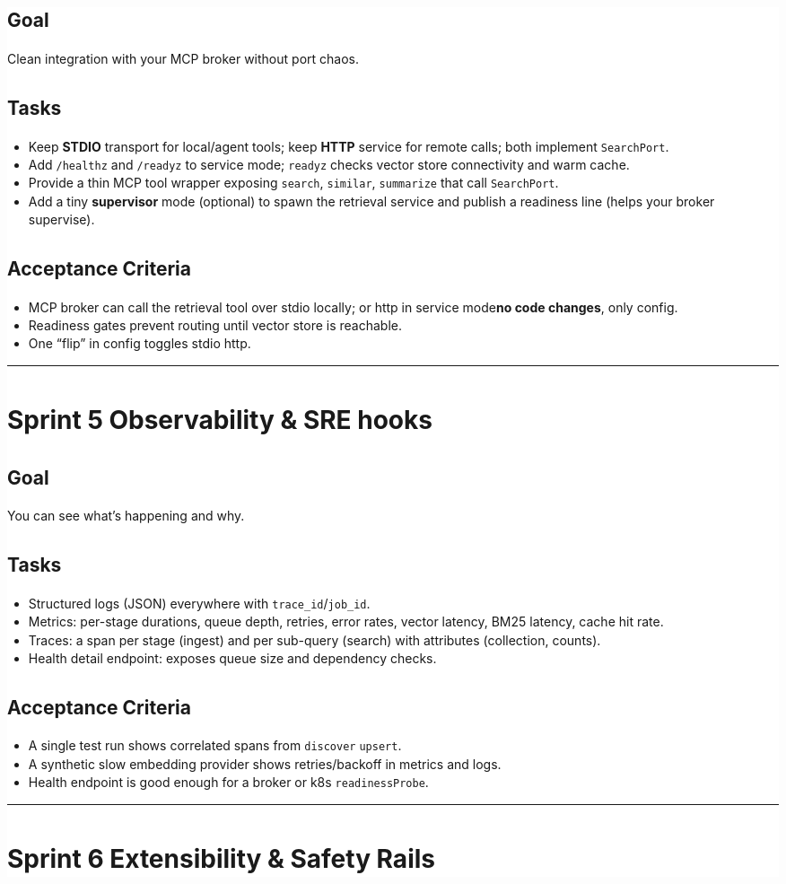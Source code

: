 ## Goal

Clean integration with your MCP broker without port chaos.

## Tasks

* Keep **STDIO** transport for local/agent tools; keep **HTTP** service for remote calls; both implement `SearchPort`.
* Add `/healthz` and `/readyz` to service mode; `readyz` checks vector store connectivity and warm cache.
* Provide a thin MCP tool wrapper exposing `search`, `similar`, `summarize` that call `SearchPort`.
* Add a tiny **supervisor** mode (optional) to spawn the retrieval service and publish a readiness line (helps your broker supervise).

## Acceptance Criteria

* MCP broker can call the retrieval tool over stdio locally; or http in service mode**no code changes**, only config.
* Readiness gates prevent routing until vector store is reachable.
* One “flip” in config toggles stdio http.

---

# Sprint 5 Observability & SRE hooks

## Goal

You can see what’s happening and why.

## Tasks

* Structured logs (JSON) everywhere with `trace_id`/`job_id`.
* Metrics: per-stage durations, queue depth, retries, error rates, vector latency, BM25 latency, cache hit rate.
* Traces: a span per stage (ingest) and per sub-query (search) with attributes (collection, counts).
* Health detail endpoint: exposes queue size and dependency checks.

## Acceptance Criteria

* A single test run shows correlated spans from `discover` `upsert`.
* A synthetic slow embedding provider shows retries/backoff in metrics and logs.
* Health endpoint is good enough for a broker or k8s `readinessProbe`.

---

# Sprint 6 Extensibility & Safety Rails
